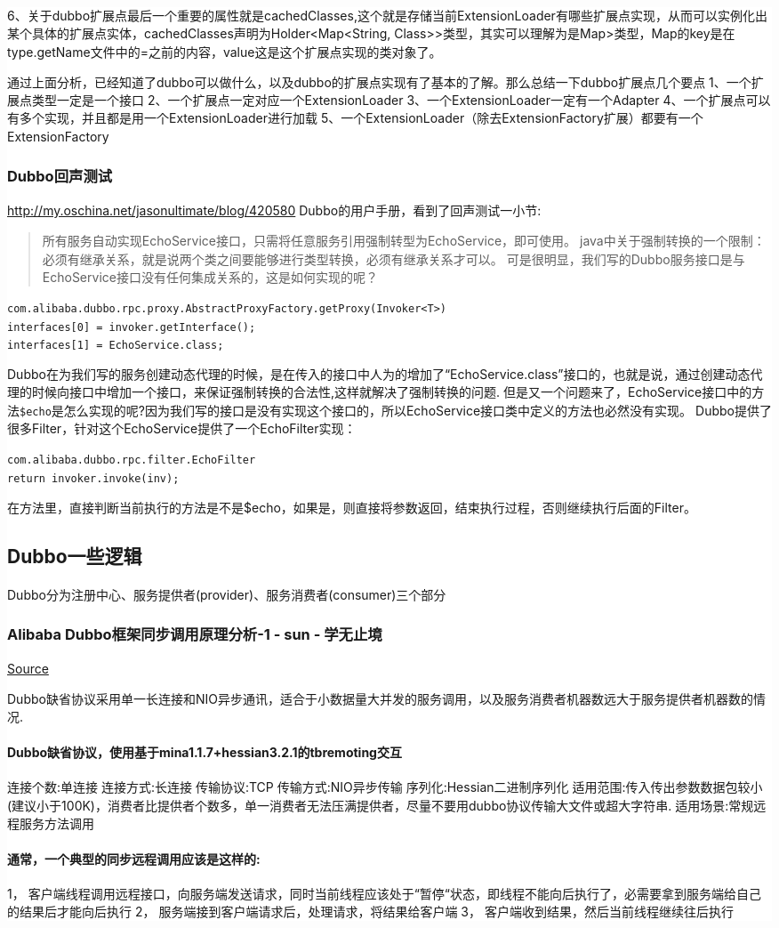 6、关于dubbo扩展点最后一个重要的属性就是cachedClasses,这个就是存储当前ExtensionLoader有哪些扩展点实现，从而可以实例化出某个具体的扩展点实体，cachedClasses声明为Holder<Map<String, Class<?>>>类型，其实可以理解为是Map<String, Class<?>>类型，Map的key是在type.getName文件中的=之前的内容，value这是这个扩展点实现的类对象了。 

通过上面分析，已经知道了dubbo可以做什么，以及dubbo的扩展点实现有了基本的了解。那么总结一下dubbo扩展点几个要点
1、一个扩展点类型一定是一个接口
2、一个扩展点一定对应一个ExtensionLoader
3、一个ExtensionLoader一定有一个Adapter
4、一个扩展点可以有多个实现，并且都是用一个ExtensionLoader进行加载
5、一个ExtensionLoader（除去ExtensionFactory扩展）都要有一个ExtensionFactory 

### Dubbo回声测试
http://my.oschina.net/jasonultimate/blog/420580
Dubbo的用户手册，看到了回声测试一小节:
>所有服务自动实现EchoService接口，只需将任意服务引用强制转型为EchoService，即可使用。
java中关于强制转换的一个限制：必须有继承关系，就是说两个类之间要能够进行类型转换，必须有继承关系才可以。 可是很明显，我们写的Dubbo服务接口是与EchoService接口没有任何集成关系的，这是如何实现的呢？

```
com.alibaba.dubbo.rpc.proxy.AbstractProxyFactory.getProxy(Invoker<T>)
interfaces[0] = invoker.getInterface();
interfaces[1] = EchoService.class;
```
Dubbo在为我们写的服务创建动态代理的时候，是在传入的接口中人为的增加了“EchoService.class”接口的，也就是说，通过创建动态代理的时候向接口中增加一个接口，来保证强制转换的合法性,这样就解决了强制转换的问题.
但是又一个问题来了，EchoService接口中的方法`$echo`是怎么实现的呢?因为我们写的接口是没有实现这个接口的，所以EchoService接口类中定义的方法也必然没有实现。
Dubbo提供了很多Filter，针对这个EchoService提供了一个EchoFilter实现：
```
com.alibaba.dubbo.rpc.filter.EchoFilter
return invoker.invoke(inv);
```
在方法里，直接判断当前执行的方法是不是$echo，如果是，则直接将参数返回，结束执行过程，否则继续执行后面的Filter。


## Dubbo一些逻辑
Dubbo分为注册中心、服务提供者(provider)、服务消费者(consumer)三个部分


### Alibaba Dubbo框架同步调用原理分析-1 - sun - 学无止境
[Source](http://sunjun041640.blog.163.com/blog/static/256268322011111874633997/)

Dubbo缺省协议采用单一长连接和NIO异步通讯，适合于小数据量大并发的服务调用，以及服务消费者机器数远大于服务提供者机器数的情况.

#### Dubbo缺省协议，使用基于mina1.1.7+hessian3.2.1的tbremoting交互
连接个数:单连接
连接方式:长连接
传输协议:TCP
传输方式:NIO异步传输
序列化:Hessian二进制序列化
适用范围:传入传出参数数据包较小(建议小于100K)，消费者比提供者个数多，单一消费者无法压满提供者，尽量不要用dubbo协议传输大文件或超大字符串.
适用场景:常规远程服务方法调用

#### 通常，一个典型的同步远程调用应该是这样的:
1， 客户端线程调用远程接口，向服务端发送请求，同时当前线程应该处于“暂停“状态，即线程不能向后执行了，必需要拿到服务端给自己的结果后才能向后执行
2， 服务端接到客户端请求后，处理请求，将结果给客户端
3， 客户端收到结果，然后当前线程继续往后执行
